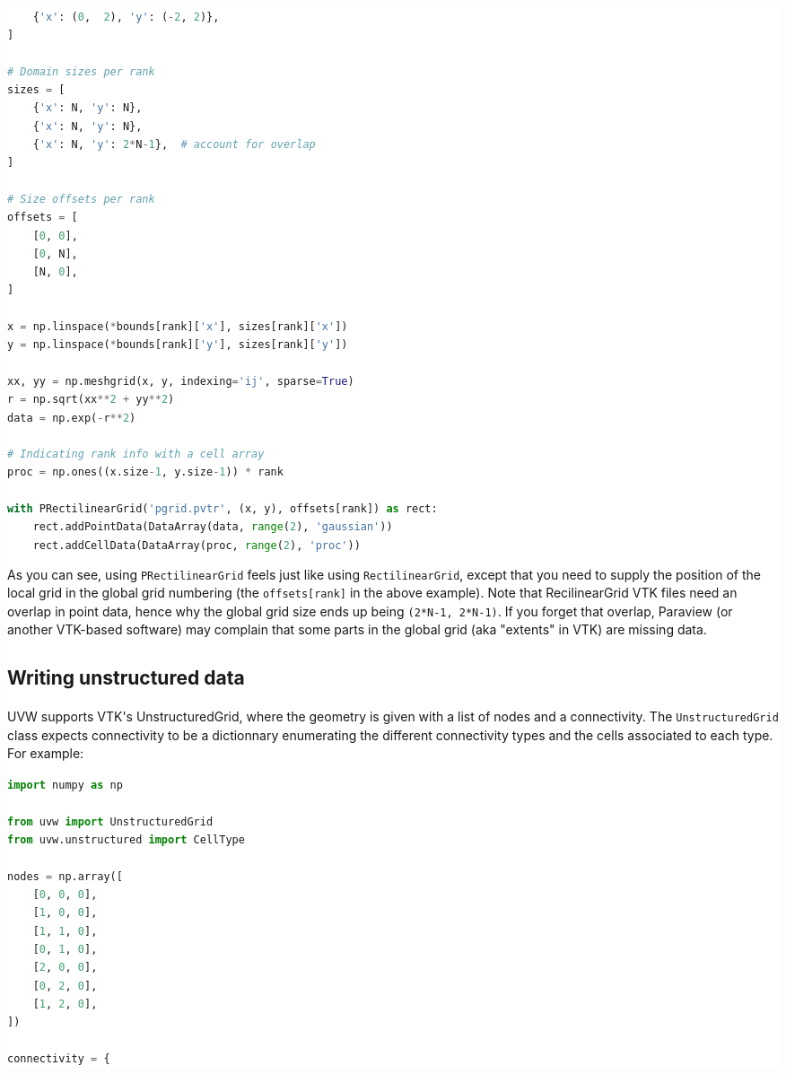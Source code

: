 ```python
    {'x': (0,  2), 'y': (-2, 2)},
]

# Domain sizes per rank
sizes = [
    {'x': N, 'y': N},
    {'x': N, 'y': N},
    {'x': N, 'y': 2*N-1},  # account for overlap
]

# Size offsets per rank
offsets = [
    [0, 0],
    [0, N],
    [N, 0],
]

x = np.linspace(*bounds[rank]['x'], sizes[rank]['x'])
y = np.linspace(*bounds[rank]['y'], sizes[rank]['y'])

xx, yy = np.meshgrid(x, y, indexing='ij', sparse=True)
r = np.sqrt(xx**2 + yy**2)
data = np.exp(-r**2)

# Indicating rank info with a cell array
proc = np.ones((x.size-1, y.size-1)) * rank

with PRectilinearGrid('pgrid.pvtr', (x, y), offsets[rank]) as rect:
    rect.addPointData(DataArray(data, range(2), 'gaussian'))
    rect.addCellData(DataArray(proc, range(2), 'proc'))
```

As you can see, using `PRectilinearGrid` feels just like using
`RectilinearGrid`, except that you need to supply the position of the local grid
in the global grid numbering (the `offsets[rank]` in the above example). Note
that RecilinearGrid VTK files need an overlap in point data, hence why the
global grid size ends up being `(2*N-1, 2*N-1)`. If you forget that overlap,
Paraview (or another VTK-based software) may complain that some parts in the
global grid (aka "extents" in VTK) are missing data.

## Writing unstructured data

UVW supports VTK's UnstructuredGrid, where the geometry is given with a list of
nodes and a connectivity. The `UnstructuredGrid` class expects connectivity to
be a dictionnary enumerating the different connectivity types and the cells
associated to each type. For example:

```python
import numpy as np

from uvw import UnstructuredGrid
from uvw.unstructured import CellType

nodes = np.array([
    [0, 0, 0],
    [1, 0, 0],
    [1, 1, 0],
    [0, 1, 0],
    [2, 0, 0],
    [0, 2, 0],
    [1, 2, 0],
])

connectivity = {
```
